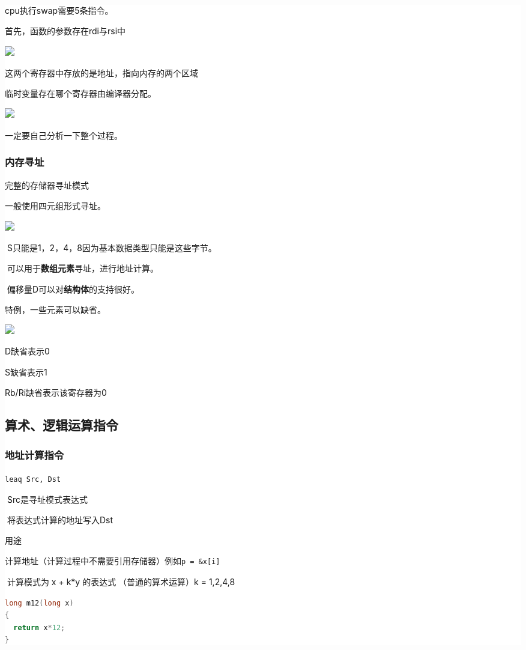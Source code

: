 cpu执行swap需要5条指令。

首先，函数的参数存在rdi与rsi中

![](https://frun1na.netlify.app/20250127230016.png)

这两个寄存器中存放的是地址，指向内存的两个区域

临时变量存在哪个寄存器由编译器分配。

![](https://frun1na.netlify.app/20250127230219.png)

一定要自己分析一下整个过程。

### 内存寻址

完整的存储器寻址模式

一般使用四元组形式寻址。

![](https://frun1na.netlify.app/20250127230836.png)

​	S只能是1，2，4，8因为基本数据类型只能是这些字节。

​	可以用于**数组元素**寻址，进行地址计算。

​	偏移量D可以对**结构体**的支持很好。

特例，一些元素可以缺省。

![](https://frun1na.netlify.app/20250127231004.png)

D缺省表示0

S缺省表示1

Rb/Ri缺省表示该寄存器为0

## 算术、逻辑运算指令

### 地址计算指令

`leaq Src, Dst`

​	Src是寻址模式表达式

​	将表达式计算的地址写入Dst

用途

​	计算地址（计算过程中不需要引用存储器）例如`p = &x[i]`

​	计算模式为 x + k*y 的表达式 （普通的算术运算）k = 1,2,4,8

```c
long m12(long x)
{
  return x*12;
}
```
